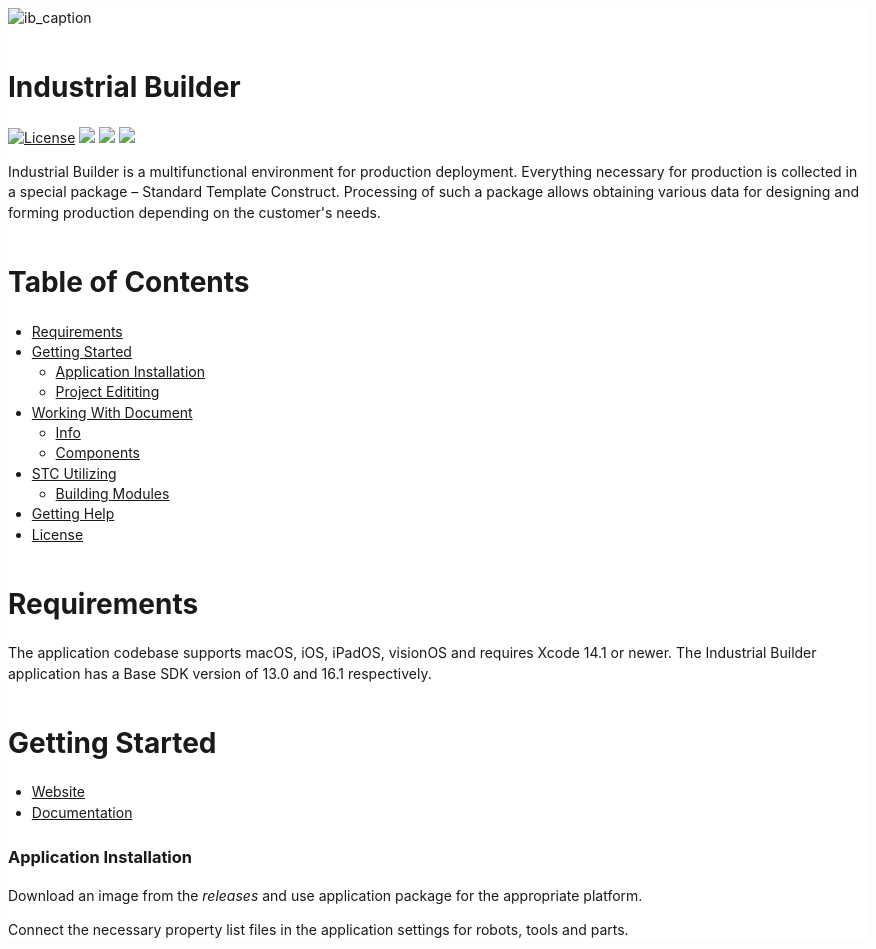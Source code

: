 ![ib_caption](https://github.com/user-attachments/assets/a8599d15-563d-40e4-88a3-3ff4ef27f511)


# Industrial Builder

[![License](https://img.shields.io/badge/License-Apache_2.0-blue.svg)](https://opensource.org/licenses/Apache-2.0) [![](https://img.shields.io/endpoint?url=https%3A%2F%2Fswiftpackageindex.com%2Fapi%2Fpackages%2FMalkarovPark%2FIndustrialKit%2Fbadge%3Ftype%3Dswift-versions)](https://swiftpackageindex.com/MalkarovPark/IndustrialKit) [![](https://img.shields.io/endpoint?url=https%3A%2F%2Fswiftpackageindex.com%2Fapi%2Fpackages%2FMalkarovPark%2FIndustrialKit%2Fbadge%3Ftype%3Dplatforms)](https://swiftpackageindex.com/MalkarovPark/IndustrialKit)
<a href="https://github.com/MalkarovPark/IndustrialKit">
<img src="https://img.shields.io/badge/-IndustrialKit-05A89D"></a>

Industrial Builder is a multifunctional environment for production deployment. Everything necessary for production is collected in a special package – Standard Template Construct. Processing of such a package allows obtaining various data for designing and forming production depending on the customer's needs.

# Table of Contents
* [Requirements](#requirements)
* [Getting Started](#getting-started)
    * [Application Installation](#application-installation)
    * [Project Edititing](#project-editing)
* [Working With Document](#working-with-document)
    * [Info](#info)
    * [Components](#components)
* [STC Utilizing](#stc-utilizing)
   * [Building Modules](#building-modules)
* [Getting Help](#getting-help)
* [License](#license)

# Requirements <a name="requirements"></a>

The application codebase supports macOS, iOS, iPadOS, visionOS and requires Xcode 14.1 or newer. The Industrial Builder application has a Base SDK version of 13.0 and 16.1 respectively.

# Getting Started <a name="getting-started"></a>

* [Website](https://celadon-production-systems.carrd.co/)
* [Documentation](https://celadon-industrial.github.io/IndustrialKit/documentation/rcworkspace/)

### Application Installation <a name="application-installation"></a>

Download an image from the *releases* and use application package for the appropriate platform.

Connect the necessary property list files in the application settings for robots, tools and parts.
